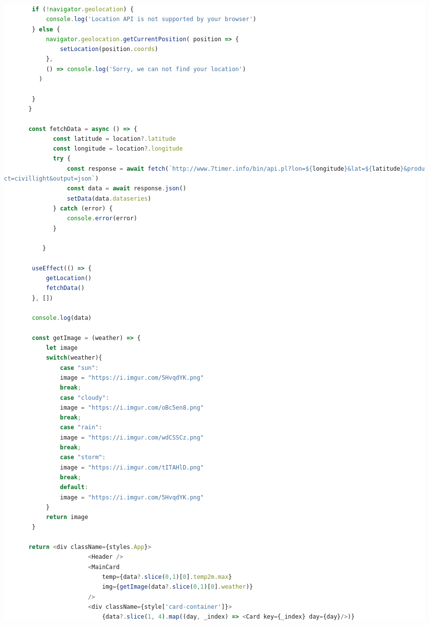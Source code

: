 ```typescript
        if (!navigator.geolocation) {
            console.log('Location API is not supported by your browser')
        } else {
            navigator.geolocation.getCurrentPosition( position => {
                setLocation(position.coords)
            },
            () => console.log('Sorry, we can not find your location')
          )
            
        }
       }

       const fetchData = async () => {
              const latitude = location?.latitude
              const longitude = location?.longitude
              try {
                  const response = await fetch(`http://www.7timer.info/bin/api.pl?lon=${longitude}&lat=${latitude}&product=civillight&output=json`)
                  const data = await response.json()
                  setData(data.dataseries)
              } catch (error) {
                  console.error(error)
              }

           }

        useEffect(() => {
            getLocation()
            fetchData()
        }, [])

        console.log(data)

        const getImage = (weather) => {
            let image
            switch(weather){
                case "sun":
                image = "https://i.imgur.com/5HvqdYK.png"
                break;
                case "cloudy":
                image = "https://i.imgur.com/oBc5en8.png"
                break;
                case "rain":
                image = "https://i.imgur.com/wdCSSCz.png"
                break;
                case "storm":
                image = "https://i.imgur.com/tITAHlD.png"
                break;
                default: 
                image = "https://i.imgur.com/5HvqdYK.png"
            }
            return image
        }

       return <div className={styles.App}>
                        <Header />
                        <MainCard 
                            temp={data?.slice(0,1)[0].temp2m.max}
                            img={getImage(data?.slice(0,1)[0].weather)}
                        />
                        <div className={style['card-container']}>
                            {data?.slice(1, 4).map((day, _index) => <Card key={_index} day={day}/>)}
```